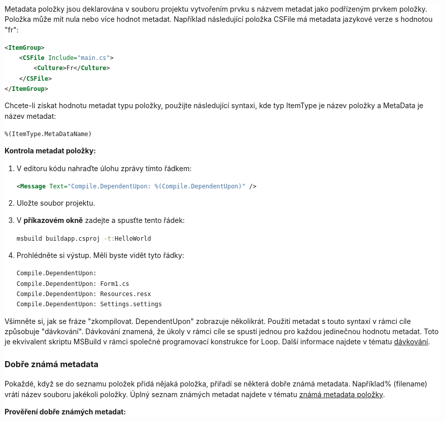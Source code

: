  Metadata položky jsou deklarována v souboru projektu vytvořením prvku s názvem metadat jako podřízeným prvkem položky. Položka může mít nula nebo více hodnot metadat. Například následující položka CSFile má metadata jazykové verze s hodnotou "fr":

```xml
<ItemGroup>
    <CSFile Include="main.cs">
        <Culture>Fr</Culture>
    </CSFile>
</ItemGroup>
```

 Chcete-li získat hodnotu metadat typu položky, použijte následující syntaxi, kde typ ItemType je název položky a MetaData je název metadat:

```xml
%(ItemType.MetaDataName)
```

**Kontrola metadat položky:**

1. V editoru kódu nahraďte úlohu zprávy tímto řádkem:

    ```xml
    <Message Text="Compile.DependentUpon: %(Compile.DependentUpon)" />
    ```

2. Uložte soubor projektu.

3. V **příkazovém okně** zadejte a spusťte tento řádek:

    ```cmd
    msbuild buildapp.csproj -t:HelloWorld
    ```

4. Prohlédněte si výstup. Měli byste vidět tyto řádky:

    ```output
    Compile.DependentUpon:
    Compile.DependentUpon: Form1.cs
    Compile.DependentUpon: Resources.resx
    Compile.DependentUpon: Settings.settings
    ```

Všimněte si, jak se fráze "zkompilovat. DependentUpon" zobrazuje několikrát. Použití metadat s touto syntaxí v rámci cíle způsobuje "dávkování". Dávkování znamená, že úkoly v rámci cíle se spustí jednou pro každou jedinečnou hodnotu metadat. Toto je ekvivalent skriptu MSBuild v rámci společné programovací konstrukce for Loop. Další informace najdete v tématu [dávkování](../msbuild/msbuild-batching.md).

### <a name="well-known-metadata"></a>Dobře známá metadata

 Pokaždé, když se do seznamu položek přidá nějaká položka, přiřadí se některá dobře známá metadata. Například% (filename) vrátí název souboru jakékoli položky. Úplný seznam známých metadat najdete v tématu [známá metadata položky](../msbuild/msbuild-well-known-item-metadata.md).

**Prověření dobře známých metadat:**
